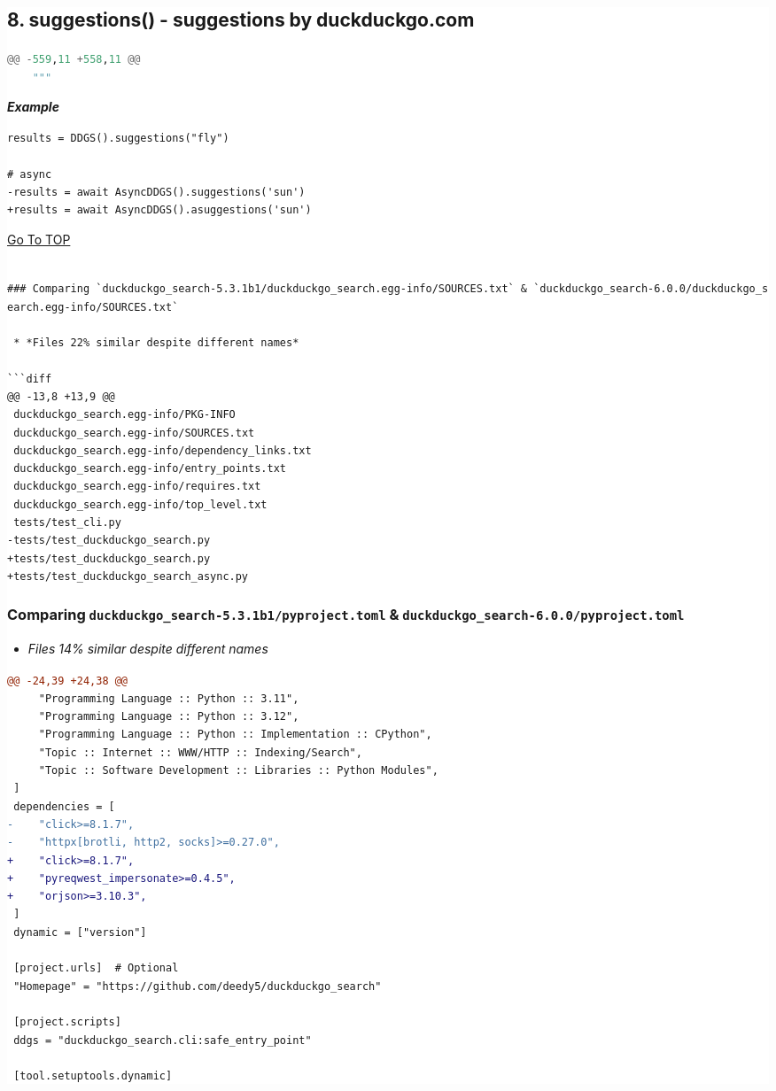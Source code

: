  ## 8. suggestions() - suggestions by duckduckgo.com
 
 ```python
@@ -559,11 +558,11 @@
     """
 ```
 ***Example***
 ```python3
 results = DDGS().suggestions("fly")
 
 # async
-results = await AsyncDDGS().suggestions('sun')
+results = await AsyncDDGS().asuggestions('sun')
 ```
 
 [Go To TOP](#TOP)
```

### Comparing `duckduckgo_search-5.3.1b1/duckduckgo_search.egg-info/SOURCES.txt` & `duckduckgo_search-6.0.0/duckduckgo_search.egg-info/SOURCES.txt`

 * *Files 22% similar despite different names*

```diff
@@ -13,8 +13,9 @@
 duckduckgo_search.egg-info/PKG-INFO
 duckduckgo_search.egg-info/SOURCES.txt
 duckduckgo_search.egg-info/dependency_links.txt
 duckduckgo_search.egg-info/entry_points.txt
 duckduckgo_search.egg-info/requires.txt
 duckduckgo_search.egg-info/top_level.txt
 tests/test_cli.py
-tests/test_duckduckgo_search.py
+tests/test_duckduckgo_search.py
+tests/test_duckduckgo_search_async.py
```

### Comparing `duckduckgo_search-5.3.1b1/pyproject.toml` & `duckduckgo_search-6.0.0/pyproject.toml`

 * *Files 14% similar despite different names*

```diff
@@ -24,39 +24,38 @@
     "Programming Language :: Python :: 3.11",
     "Programming Language :: Python :: 3.12",
     "Programming Language :: Python :: Implementation :: CPython",
     "Topic :: Internet :: WWW/HTTP :: Indexing/Search",
     "Topic :: Software Development :: Libraries :: Python Modules",
 ]
 dependencies = [
-    "click>=8.1.7",  
-    "httpx[brotli, http2, socks]>=0.27.0",
+    "click>=8.1.7",
+    "pyreqwest_impersonate>=0.4.5",
+    "orjson>=3.10.3",
 ]
 dynamic = ["version"]
 
 [project.urls]  # Optional
 "Homepage" = "https://github.com/deedy5/duckduckgo_search"
 
 [project.scripts]
 ddgs = "duckduckgo_search.cli:safe_entry_point"
 
 [tool.setuptools.dynamic]
```